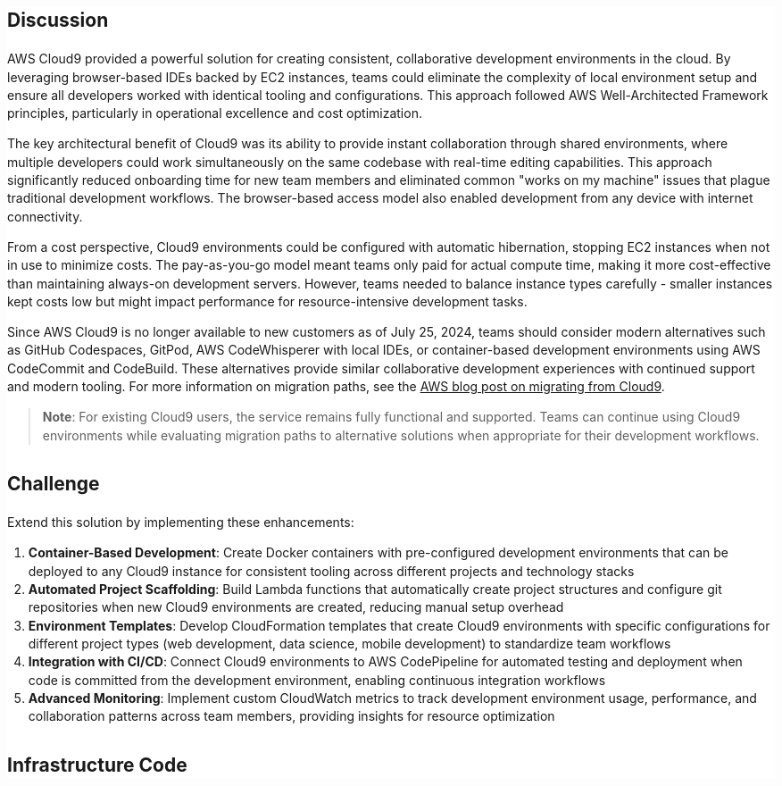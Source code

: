 ## Discussion

AWS Cloud9 provided a powerful solution for creating consistent, collaborative development environments in the cloud. By leveraging browser-based IDEs backed by EC2 instances, teams could eliminate the complexity of local environment setup and ensure all developers worked with identical tooling and configurations. This approach followed AWS Well-Architected Framework principles, particularly in operational excellence and cost optimization.

The key architectural benefit of Cloud9 was its ability to provide instant collaboration through shared environments, where multiple developers could work simultaneously on the same codebase with real-time editing capabilities. This approach significantly reduced onboarding time for new team members and eliminated common "works on my machine" issues that plague traditional development workflows. The browser-based access model also enabled development from any device with internet connectivity.

From a cost perspective, Cloud9 environments could be configured with automatic hibernation, stopping EC2 instances when not in use to minimize costs. The pay-as-you-go model meant teams only paid for actual compute time, making it more cost-effective than maintaining always-on development servers. However, teams needed to balance instance types carefully - smaller instances kept costs low but might impact performance for resource-intensive development tasks.

Since AWS Cloud9 is no longer available to new customers as of July 25, 2024, teams should consider modern alternatives such as GitHub Codespaces, GitPod, AWS CodeWhisperer with local IDEs, or container-based development environments using AWS CodeCommit and CodeBuild. These alternatives provide similar collaborative development experiences with continued support and modern tooling. For more information on migration paths, see the [AWS blog post on migrating from Cloud9](https://aws.amazon.com/blogs/devops/how-to-migrate-from-aws-cloud9-to-aws-ide-toolkits-or-aws-cloudshell/).

> **Note**: For existing Cloud9 users, the service remains fully functional and supported. Teams can continue using Cloud9 environments while evaluating migration paths to alternative solutions when appropriate for their development workflows.

## Challenge

Extend this solution by implementing these enhancements:

1. **Container-Based Development**: Create Docker containers with pre-configured development environments that can be deployed to any Cloud9 instance for consistent tooling across different projects and technology stacks
2. **Automated Project Scaffolding**: Build Lambda functions that automatically create project structures and configure git repositories when new Cloud9 environments are created, reducing manual setup overhead
3. **Environment Templates**: Develop CloudFormation templates that create Cloud9 environments with specific configurations for different project types (web development, data science, mobile development) to standardize team workflows
4. **Integration with CI/CD**: Connect Cloud9 environments to AWS CodePipeline for automated testing and deployment when code is committed from the development environment, enabling continuous integration workflows
5. **Advanced Monitoring**: Implement custom CloudWatch metrics to track development environment usage, performance, and collaboration patterns across team members, providing insights for resource optimization

## Infrastructure Code
